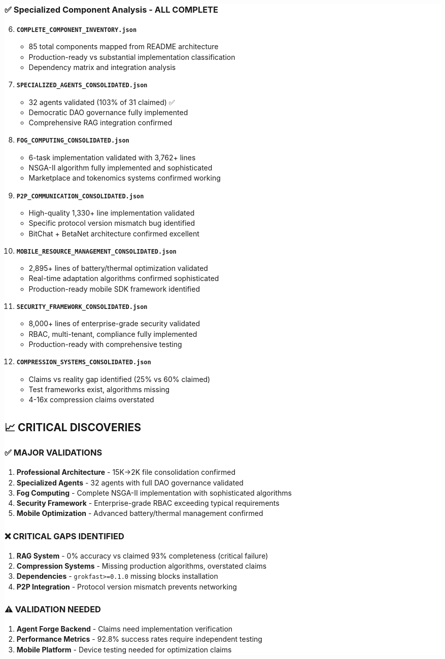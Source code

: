 ### ✅ **Specialized Component Analysis - ALL COMPLETE**

6. **`COMPLETE_COMPONENT_INVENTORY.json`**
   - 85 total components mapped from README architecture
   - Production-ready vs substantial implementation classification
   - Dependency matrix and integration analysis

7. **`SPECIALIZED_AGENTS_CONSOLIDATED.json`**
   - 32 agents validated (103% of 31 claimed) ✅
   - Democratic DAO governance fully implemented
   - Comprehensive RAG integration confirmed

8. **`FOG_COMPUTING_CONSOLIDATED.json`**
   - 6-task implementation validated with 3,762+ lines
   - NSGA-II algorithm fully implemented and sophisticated
   - Marketplace and tokenomics systems confirmed working

9. **`P2P_COMMUNICATION_CONSOLIDATED.json`**
   - High-quality 1,330+ line implementation validated
   - Specific protocol version mismatch bug identified
   - BitChat + BetaNet architecture confirmed excellent

10. **`MOBILE_RESOURCE_MANAGEMENT_CONSOLIDATED.json`**
    - 2,895+ lines of battery/thermal optimization validated
    - Real-time adaptation algorithms confirmed sophisticated
    - Production-ready mobile SDK framework identified

11. **`SECURITY_FRAMEWORK_CONSOLIDATED.json`**
    - 8,000+ lines of enterprise-grade security validated
    - RBAC, multi-tenant, compliance fully implemented
    - Production-ready with comprehensive testing

12. **`COMPRESSION_SYSTEMS_CONSOLIDATED.json`**
    - Claims vs reality gap identified (25% vs 60% claimed)
    - Test frameworks exist, algorithms missing
    - 4-16x compression claims overstated

## 📈 CRITICAL DISCOVERIES

### **✅ MAJOR VALIDATIONS**
1. **Professional Architecture** - 15K→2K file consolidation confirmed
2. **Specialized Agents** - 32 agents with full DAO governance validated
3. **Fog Computing** - Complete NSGA-II implementation with sophisticated algorithms
4. **Security Framework** - Enterprise-grade RBAC exceeding typical requirements
5. **Mobile Optimization** - Advanced battery/thermal management confirmed

### **❌ CRITICAL GAPS IDENTIFIED**
1. **RAG System** - 0% accuracy vs claimed 93% completeness (critical failure)
2. **Compression Systems** - Missing production algorithms, overstated claims
3. **Dependencies** - `grokfast>=0.1.0` missing blocks installation
4. **P2P Integration** - Protocol version mismatch prevents networking

### **⚠️ VALIDATION NEEDED**
1. **Agent Forge Backend** - Claims need implementation verification
2. **Performance Metrics** - 92.8% success rates require independent testing
3. **Mobile Platform** - Device testing needed for optimization claims
